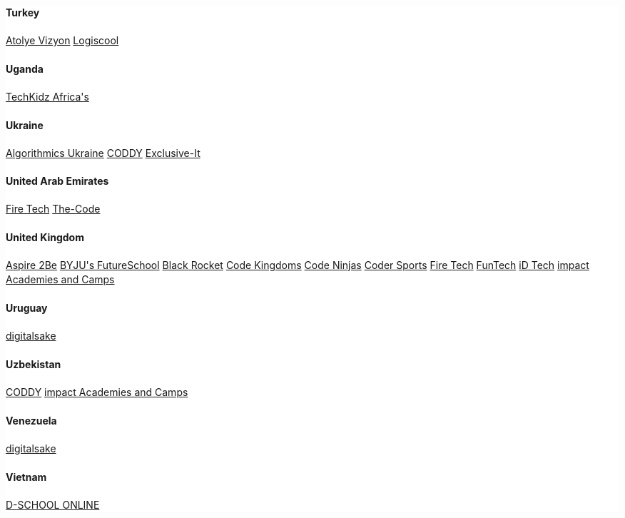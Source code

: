 #### Turkey

<a href="https://www.atolyevizyon.com/" title="Atolye Vizyon">Atolye Vizyon</a>
<a href="https://www.logiscool.com/" title="Logiscool">Logiscool</a>

#### Uganda

<a href="https://techkidzafrica.co.ke/" title="TechKidz Africa's">TechKidz Africa's</a>

#### Ukraine

<a href="https://logikaschool.com/#programs" title="Algorithmics Ukraine">Algorithmics Ukraine</a>
<a href="https://coddyschool.com/courses/sozdanie_igr_v_roblox_studio/" title="CODDY">CODDY</a>
<a href="https://excklusiveit.com/" title="Exclusive-It">Exclusive-It</a>

#### United Arab Emirates

<a href="https://www.firetechcamp.com/" title="Fire Tech">Fire Tech</a>
<a href="https://www.the-code.org/copy-of-programming-2" title="The-Code">The-Code</a>

#### United Kingdom

<a href="https://aspire2be.co.uk/" title="Aspire 2Be">Aspire 2Be</a>
<a href="https://www.byjusfutureschool.com/" title="BYJU's FutureSchool">BYJU's FutureSchool</a>
<a href="https://blackrocket.com/courses/" title="Black Rocket">Black Rocket</a>
<a href="https://codekingdoms.com/roblox/" title="Code Kingdoms">Code Kingdoms</a>
<a href="https://www.codeninjas.com/" title="Code Ninjas">Code Ninjas</a>
<a href="https://codersports.com" title="Coder Sports">Coder Sports</a>
<a href="https://www.firetechcamp.com/" title="Fire Tech">Fire Tech</a>
<a href="https://funtechsummercamps.com/course-descriptions/roblox-game-maker" title="FunTech">FunTech</a>
<a href="https://www.idtech.com/roblox-summer-camps?utm_source=roblox&amp;utm_medium=website&amp;utm_campaign=2018&amp;utm_content=roblox-site" title="iD Tech">iD Tech</a>
<a href="https://impactacademies.co.uk/" title="impactUk">impact Academies and Camps</a>

#### Uruguay

<a href="https://digitalsake.com/" title="digitalsake">digitalsake</a>

#### Uzbekistan

<a href="https://coddyschool.com/courses/sozdanie_igr_v_roblox_studio/" title="CODDY">CODDY</a>
<a href="https://impactacademiesuz.com/" title="impactUz">impact Academies and Camps</a>

#### Venezuela

<a href="https://digitalsake.com/" title="digitalsake">digitalsake</a>

#### Vietnam

<a href="https://d-school.co/online/" title="D-SCHOOL ONLINE">D-SCHOOL ONLINE</a>
